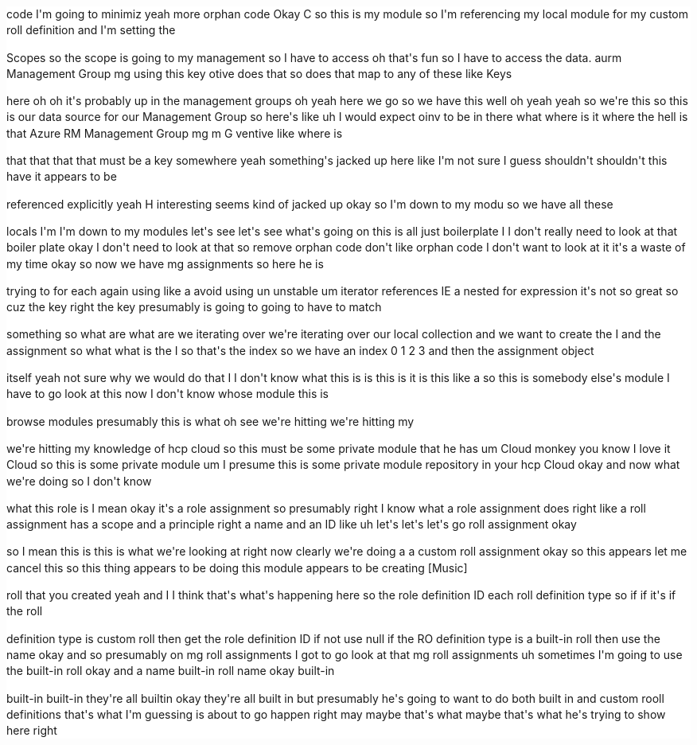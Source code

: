 code I'm going to minimiz yeah more orphan code Okay C so this is my module so I'm referencing my local module for my custom roll definition and I'm setting the 

Scopes so the scope is going to my management so I have to access oh that's fun so I have to access the data. aurm Management Group mg using this key otive does that so does that map to any of these like Keys 

here oh oh it's probably up in the management groups oh yeah here we go so we have this well oh yeah yeah so we're this so this is our data source for our Management Group so here's like uh I would expect oinv to be in there what where is it where the hell is that Azure RM Management Group mg m G ventive like where is 

that that that that must be a key somewhere yeah something's jacked up here like I'm not sure I guess shouldn't shouldn't this have it appears to be 

referenced explicitly yeah H interesting seems kind of jacked up okay so I'm down to my modu so we have all these 

locals I'm I'm down to my modules let's see let's see what's going on this is all just boilerplate I I don't really need to look at that boiler plate okay I don't need to look at that so remove orphan code don't like orphan code I don't want to look at it it's a waste of my time okay so now we have mg assignments so here he is 

trying to for each again using like a avoid using un unstable um iterator references IE a nested for expression it's not so great so cuz the key right the key presumably is going to going to have to match 

something so what are what are we iterating over we're iterating over our local collection and we want to create the I and the assignment so what what is the I so that's the index so we have an index 0 1 2 3 and then the assignment object 

itself yeah not sure why we would do that I I don't know what this is is this is it is this like a so this is somebody else's module I have to go look at this now I don't know whose module this is 

browse modules presumably this is what oh see we're hitting we're hitting my 

we're hitting my knowledge of hcp cloud so this must be some private module that he has um Cloud monkey you know I love it Cloud so this is some private module um I presume this is some private module repository in your hcp Cloud okay and now what we're doing so I don't know 

what this role is I mean okay it's a role assignment so presumably right I know what a role assignment does right like a roll assignment has a scope and a principle right a name and an ID like uh let's let's let's go roll assignment okay 

so I mean this is this is what we're looking at right now clearly we're doing a a custom roll assignment okay so this appears let me cancel this so this thing appears to be doing this module appears to be creating [Music] 

roll that you created yeah and I I think that's what's happening here so the role definition ID each roll definition type so if if it's if the roll 

definition type is custom roll then get the role definition ID if not use null if the RO definition type is a built-in roll then use the name okay and so presumably on mg roll assignments I got to go look at that mg roll assignments uh sometimes I'm going to use the built-in roll okay and a name built-in roll name okay built-in 

built-in built-in they're all builtin okay they're all built in but presumably he's going to want to do both built in and custom rooll definitions that's what I'm guessing is about to go happen right may maybe that's what maybe that's what he's trying to show here right 
